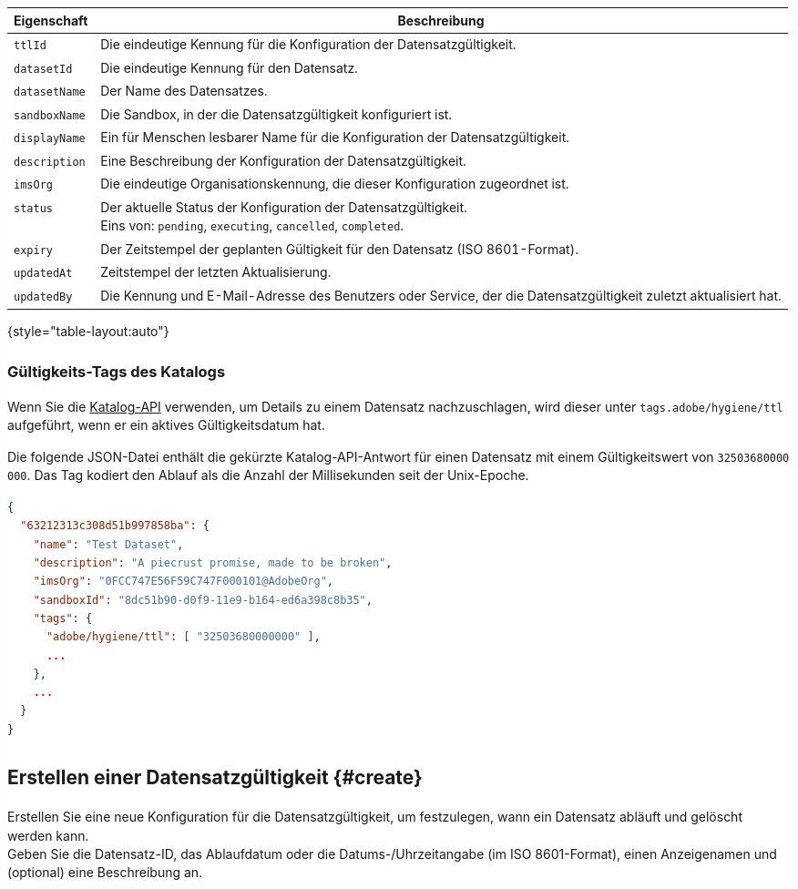 | Eigenschaft | Beschreibung |
| --- | --- |
| `ttlId` | Die eindeutige Kennung für die Konfiguration der Datensatzgültigkeit. |
| `datasetId` | Die eindeutige Kennung für den Datensatz. |
| `datasetName` | Der Name des Datensatzes. |
| `sandboxName` | Die Sandbox, in der die Datensatzgültigkeit konfiguriert ist. |
| `displayName` | Ein für Menschen lesbarer Name für die Konfiguration der Datensatzgültigkeit. |
| `description` | Eine Beschreibung der Konfiguration der Datensatzgültigkeit. |
| `imsOrg` | Die eindeutige Organisationskennung, die dieser Konfiguration zugeordnet ist. |
| `status` | Der aktuelle Status der Konfiguration der Datensatzgültigkeit.<br>Eins von: `pending`, `executing`, `cancelled`, `completed`. |
| `expiry` | Der Zeitstempel der geplanten Gültigkeit für den Datensatz (ISO 8601-Format). |
| `updatedAt` | Zeitstempel der letzten Aktualisierung. |
| `updatedBy` | Die Kennung und E-Mail-Adresse des Benutzers oder Service, der die Datensatzgültigkeit zuletzt aktualisiert hat. |

{style="table-layout:auto"}

### Gültigkeits-Tags des Katalogs

Wenn Sie die [Katalog-API](../../catalog/api/getting-started.md) verwenden, um Details zu einem Datensatz nachzuschlagen, wird dieser unter `tags.adobe/hygiene/ttl` aufgeführt, wenn er ein aktives Gültigkeitsdatum hat.

Die folgende JSON-Datei enthält die gekürzte Katalog-API-Antwort für einen Datensatz mit einem Gültigkeitswert von `32503680000000`. Das Tag kodiert den Ablauf als die Anzahl der Millisekunden seit der Unix-Epoche.

```json
{
  "63212313c308d51b997858ba": {
    "name": "Test Dataset",
    "description": "A piecrust promise, made to be broken",
    "imsOrg": "0FCC747E56F59C747F000101@AdobeOrg",
    "sandboxId": "8dc51b90-d0f9-11e9-b164-ed6a398c8b35",
    "tags": {
      "adobe/hygiene/ttl": [ "32503680000000" ],
      ...
    },
    ...
  }
}
```

## Erstellen einer Datensatzgültigkeit {#create}

Erstellen Sie eine neue Konfiguration für die Datensatzgültigkeit, um festzulegen, wann ein Datensatz abläuft und gelöscht werden kann.\
Geben Sie die Datensatz-ID, das Ablaufdatum oder die Datums-/Uhrzeitangabe (im ISO 8601-Format), einen Anzeigenamen und (optional) eine Beschreibung an.

